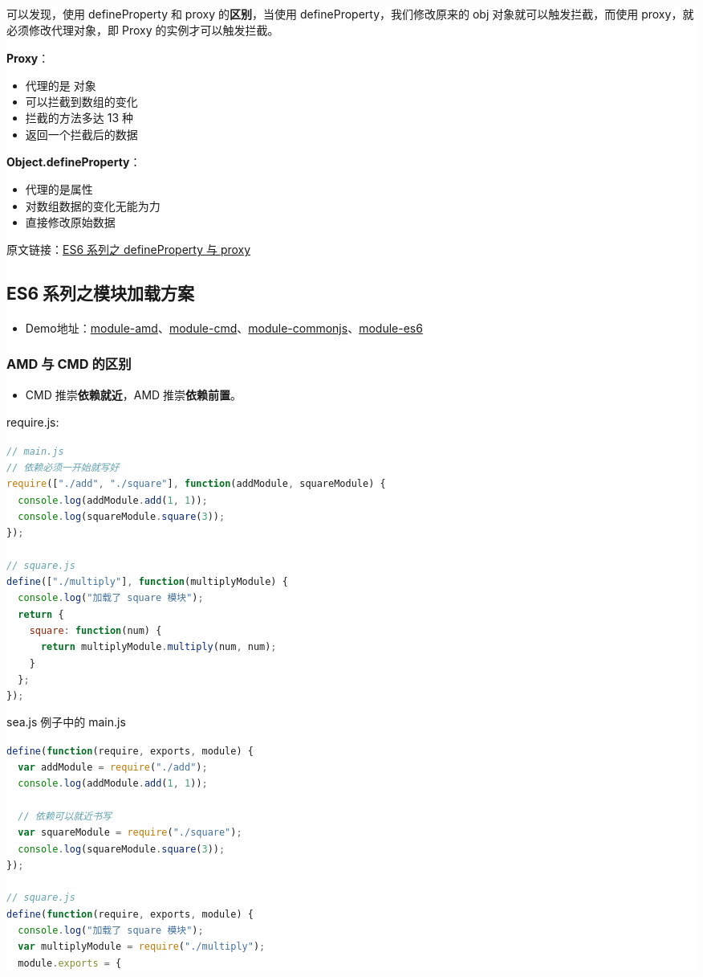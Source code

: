 可以发现，使用 defineProperty 和 proxy 的**区别**，当使用 defineProperty，我们修改原来的 obj 对象就可以触发拦截，而使用 proxy，就必须修改代理对象，即 Proxy 的实例才可以触发拦截。

**Proxy**：

- 代理的是 对象
- 可以拦截到数组的变化
- 拦截的方法多达 13 种
- 返回一个拦截后的数据

**Object.defineProperty**：

- 代理的是属性
- 对数组数据的变化无能为力
- 直接修改原始数据

原文链接：[ES6 系列之 defineProperty 与 proxy](https://github.com/mqyqingfeng/Blog/issues/107)

## ES6 系列之模块加载方案

- Demo地址：[module-amd](https://github.com/yangtao2o/gulp-project/tree/master/src/js-native/es6/module-amd)、[module-cmd](https://github.com/yangtao2o/gulp-project/tree/master/src/js-native/es6/module-cmd)、[module-commonjs](https://github.com/yangtao2o/gulp-project/tree/master/src/js-native/es6/module-commonjs)、[module-es6](https://github.com/yangtao2o/gulp-project/tree/master/src/js-native/es6/module-es6)

### AMD 与 CMD 的区别

- CMD 推崇**依赖就近**，AMD 推崇**依赖前置**。

require.js:

```js
// main.js
// 依赖必须一开始就写好
require(["./add", "./square"], function(addModule, squareModule) {
  console.log(addModule.add(1, 1));
  console.log(squareModule.square(3));
});

// square.js
define(["./multiply"], function(multiplyModule) {
  console.log("加载了 square 模块");
  return {
    square: function(num) {
      return multiplyModule.multiply(num, num);
    }
  };
});
```

sea.js 例子中的 main.js

```js
define(function(require, exports, module) {
  var addModule = require("./add");
  console.log(addModule.add(1, 1));

  // 依赖可以就近书写
  var squareModule = require("./square");
  console.log(squareModule.square(3));
});

// square.js
define(function(require, exports, module) {
  console.log("加载了 square 模块");
  var multiplyModule = require("./multiply");
  module.exports = {
```

  [mySymbol]: "Hello!"